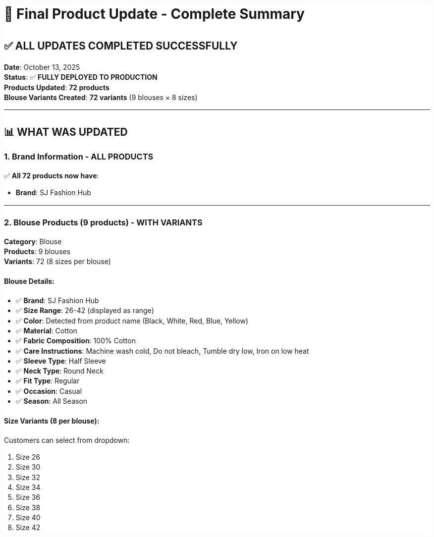 # 🎉 Final Product Update - Complete Summary

## ✅ ALL UPDATES COMPLETED SUCCESSFULLY

**Date**: October 13, 2025  
**Status**: ✅ **FULLY DEPLOYED TO PRODUCTION**  
**Products Updated**: **72 products**  
**Blouse Variants Created**: **72 variants** (9 blouses × 8 sizes)

---

## 📊 WHAT WAS UPDATED

### **1. Brand Information - ALL PRODUCTS**

✅ **All 72 products now have**:
- **Brand**: SJ Fashion Hub

---

### **2. Blouse Products (9 products) - WITH VARIANTS**

**Category**: Blouse  
**Products**: 9 blouses  
**Variants**: 72 (8 sizes per blouse)

#### **Blouse Details**:
- ✅ **Brand**: SJ Fashion Hub
- ✅ **Size Range**: 26-42 (displayed as range)
- ✅ **Color**: Detected from product name (Black, White, Red, Blue, Yellow)
- ✅ **Material**: Cotton
- ✅ **Fabric Composition**: 100% Cotton
- ✅ **Care Instructions**: Machine wash cold, Do not bleach, Tumble dry low, Iron on low heat
- ✅ **Sleeve Type**: Half Sleeve
- ✅ **Neck Type**: Round Neck
- ✅ **Fit Type**: Regular
- ✅ **Occasion**: Casual
- ✅ **Season**: All Season

#### **Size Variants** (8 per blouse):
Customers can select from dropdown:
1. Size 26
2. Size 30
3. Size 32
4. Size 34
5. Size 36
6. Size 38
7. Size 40
8. Size 42

